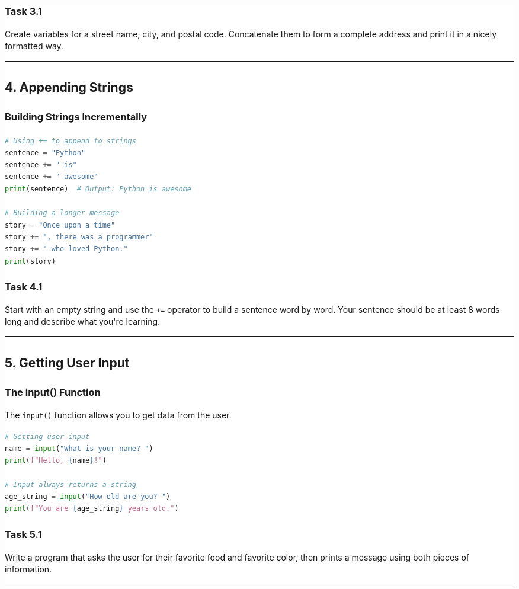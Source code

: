 ### Task 3.1
Create variables for a street name, city, and postal code. Concatenate them to form a complete address and print it in a nicely formatted way.

---

## 4. Appending Strings

### Building Strings Incrementally

```python
# Using += to append to strings
sentence = "Python"
sentence += " is"
sentence += " awesome"
print(sentence)  # Output: Python is awesome

# Building a longer message
story = "Once upon a time"
story += ", there was a programmer"
story += " who loved Python."
print(story)
```

### Task 4.1
Start with an empty string and use the `+=` operator to build a sentence word by word. Your sentence should be at least 8 words long and describe what you're learning.

---

## 5. Getting User Input

### The input() Function

The `input()` function allows you to get data from the user.

```python
# Getting user input
name = input("What is your name? ")
print(f"Hello, {name}!")

# Input always returns a string
age_string = input("How old are you? ")
print(f"You are {age_string} years old.")
```

### Task 5.1
Write a program that asks the user for their favorite food and favorite color, then prints a message using both pieces of information.

---
